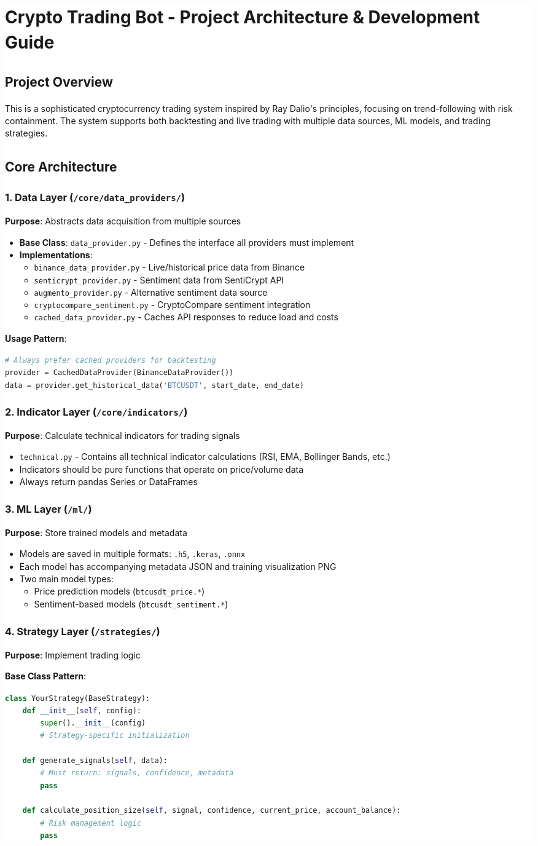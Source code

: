 # Crypto Trading Bot - Project Architecture & Development Guide

## Project Overview
This is a sophisticated cryptocurrency trading system inspired by Ray Dalio's principles, focusing on trend-following with risk containment. The system supports both backtesting and live trading with multiple data sources, ML models, and trading strategies.

## Core Architecture

### 1. Data Layer (`/core/data_providers/`)
**Purpose**: Abstracts data acquisition from multiple sources

- **Base Class**: `data_provider.py` - Defines the interface all providers must implement
- **Implementations**:
  - `binance_data_provider.py` - Live/historical price data from Binance
  - `senticrypt_provider.py` - Sentiment data from SentiCrypt API
  - `augmento_provider.py` - Alternative sentiment data source
  - `cryptocompare_sentiment.py` - CryptoCompare sentiment integration
  - `cached_data_provider.py` - Caches API responses to reduce load and costs

**Usage Pattern**:
```python
# Always prefer cached providers for backtesting
provider = CachedDataProvider(BinanceDataProvider())
data = provider.get_historical_data('BTCUSDT', start_date, end_date)
```

### 2. Indicator Layer (`/core/indicators/`)
**Purpose**: Calculate technical indicators for trading signals

- `technical.py` - Contains all technical indicator calculations (RSI, EMA, Bollinger Bands, etc.)
- Indicators should be pure functions that operate on price/volume data
- Always return pandas Series or DataFrames

### 3. ML Layer (`/ml/`)
**Purpose**: Store trained models and metadata

- Models are saved in multiple formats: `.h5`, `.keras`, `.onnx`
- Each model has accompanying metadata JSON and training visualization PNG
- Two main model types:
  - Price prediction models (`btcusdt_price.*`)
  - Sentiment-based models (`btcusdt_sentiment.*`)

### 4. Strategy Layer (`/strategies/`)
**Purpose**: Implement trading logic

**Base Class Pattern**:
```python
class YourStrategy(BaseStrategy):
    def __init__(self, config):
        super().__init__(config)
        # Strategy-specific initialization
    
    def generate_signals(self, data):
        # Must return: signals, confidence, metadata
        pass
    
    def calculate_position_size(self, signal, confidence, current_price, account_balance):
        # Risk management logic
        pass
```
